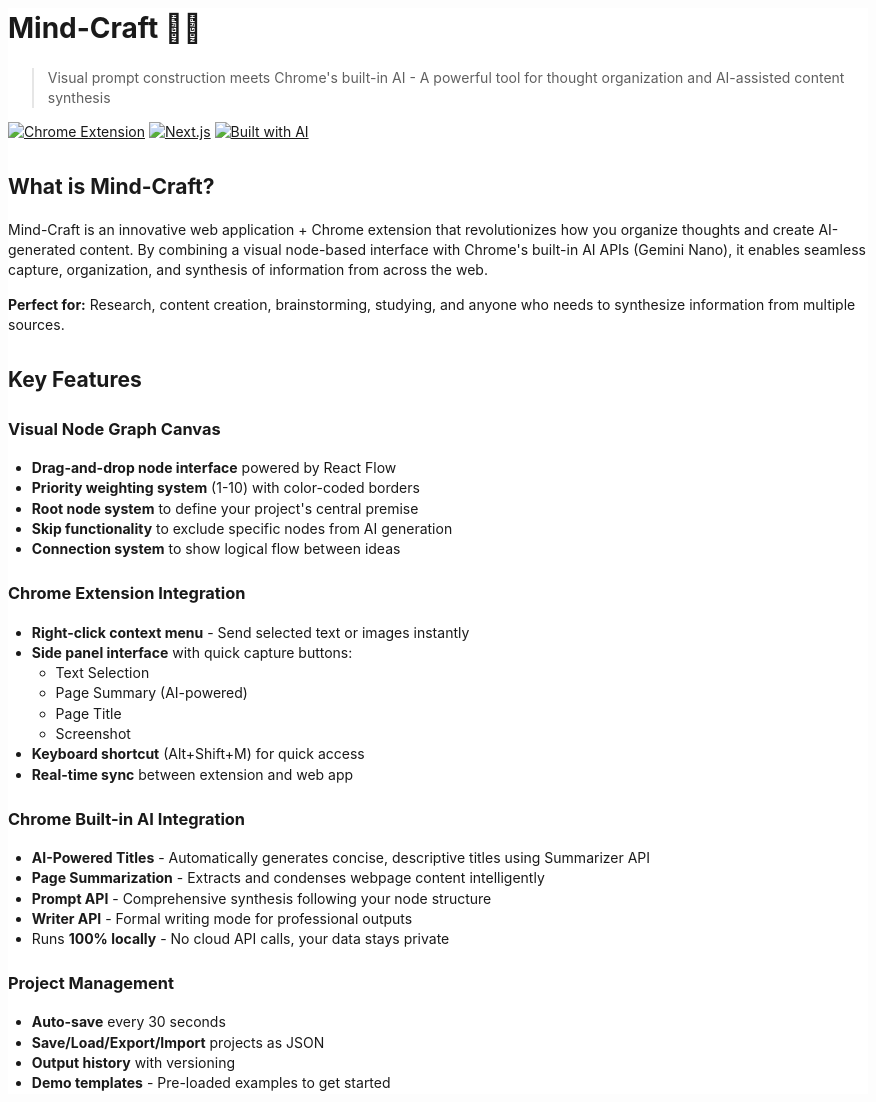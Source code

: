 # Mind-Craft 🧠✨

> Visual prompt construction meets Chrome's built-in AI - A powerful tool for thought organization and AI-assisted content synthesis

[![Chrome Extension](https://img.shields.io/badge/Chrome-Extension-4285F4?style=flat&logo=google-chrome&logoColor=white)](https://developer.chrome.com/docs/extensions/)
[![Next.js](https://img.shields.io/badge/Next.js-15.5-000000?style=flat&logo=next.js&logoColor=white)](https://nextjs.org/)
[![Built with AI](https://img.shields.io/badge/Built_with-Chrome_AI-00897B?style=flat)](https://developer.chrome.com/docs/ai/)

##  What is Mind-Craft?

Mind-Craft is an innovative web application + Chrome extension that revolutionizes how you organize thoughts and create AI-generated content. By combining a visual node-based interface with Chrome's built-in AI APIs (Gemini Nano), it enables seamless capture, organization, and synthesis of information from across the web.

**Perfect for:** Research, content creation, brainstorming, studying, and anyone who needs to synthesize information from multiple sources.

##  Key Features

###  Visual Node Graph Canvas
- **Drag-and-drop node interface** powered by React Flow
- **Priority weighting system** (1-10) with color-coded borders
- **Root node system** to define your project's central premise
- **Skip functionality** to exclude specific nodes from AI generation
- **Connection system** to show logical flow between ideas

###  Chrome Extension Integration
- **Right-click context menu** - Send selected text or images instantly
- **Side panel interface** with quick capture buttons:
  - Text Selection
  - Page Summary (AI-powered)
  - Page Title
  - Screenshot
- **Keyboard shortcut** (Alt+Shift+M) for quick access
- **Real-time sync** between extension and web app

###  Chrome Built-in AI Integration
- **AI-Powered Titles** - Automatically generates concise, descriptive titles using Summarizer API
- **Page Summarization** - Extracts and condenses webpage content intelligently
- **Prompt API** - Comprehensive synthesis following your node structure
- **Writer API** - Formal writing mode for professional outputs
- Runs **100% locally** - No cloud API calls, your data stays private

###  Project Management
- **Auto-save** every 30 seconds
- **Save/Load/Export/Import** projects as JSON
- **Output history** with versioning
- **Demo templates** - Pre-loaded examples to get started
